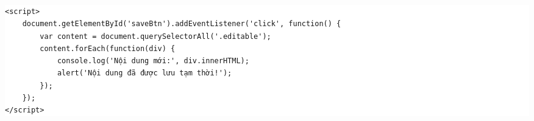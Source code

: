     <script>
        document.getElementById('saveBtn').addEventListener('click', function() {
            var content = document.querySelectorAll('.editable');
            content.forEach(function(div) {
                console.log('Nội dung mới:', div.innerHTML);
                alert('Nội dung đã được lưu tạm thời!');
            });
        });
    </script>
</body>
</html>

